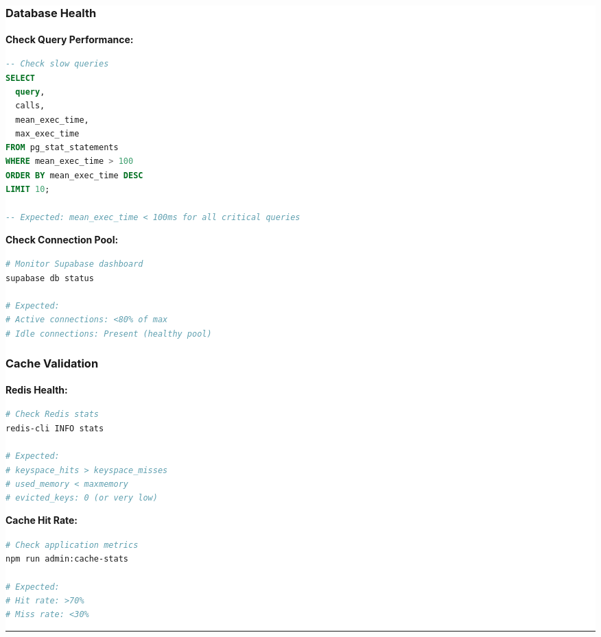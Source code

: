 ### Database Health

**Check Query Performance:**

```sql
-- Check slow queries
SELECT
  query,
  calls,
  mean_exec_time,
  max_exec_time
FROM pg_stat_statements
WHERE mean_exec_time > 100
ORDER BY mean_exec_time DESC
LIMIT 10;

-- Expected: mean_exec_time < 100ms for all critical queries
```

**Check Connection Pool:**

```bash
# Monitor Supabase dashboard
supabase db status

# Expected:
# Active connections: <80% of max
# Idle connections: Present (healthy pool)
```

### Cache Validation

**Redis Health:**

```bash
# Check Redis stats
redis-cli INFO stats

# Expected:
# keyspace_hits > keyspace_misses
# used_memory < maxmemory
# evicted_keys: 0 (or very low)
```

**Cache Hit Rate:**

```bash
# Check application metrics
npm run admin:cache-stats

# Expected:
# Hit rate: >70%
# Miss rate: <30%
```

---
